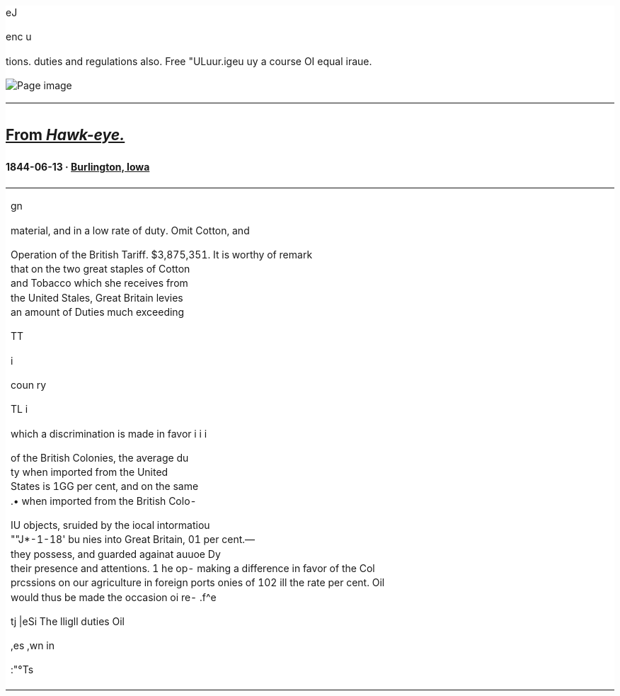 eJ  
  
enc u  
  
tions. duties and regulations also. Free &quot;ULuur.igeu uy a course OI equal iraue.
</td><td style="width: 50%; max-height: 75%; margin: auto; display: block;">
<img alt="Page image" src="https://tile.loc.gov/image-services/iiif/service:ndnp:iahi:batch_iahi_abra_ver01:data:sn85049816:00415668855:1844061301:0123/pct:31.514948683623384,44.03054227362022,29.925256581883087,2.3981615330442194/!600,600/0/default.jpg"/>
</td>
</tr></table>

---

## [From _Hawk-eye._](https://www.loc.gov/resource/sn85049816/1844-06-13/ed-1/?sp=1)

#### 1844-06-13 &middot; [Burlington, Iowa](http://dbpedia.org/resource/Burlington%2C_Iowa)

<table style="width: 100%;"><tr><td style="width: 50%">

gn  
  
material, and in a low rate of duty. Omit Cotton, and  
  
Operation of the British Tariff. $3,875,351. It is worthy of remark  
that on the two great staples of Cotton  
and Tobacco which she receives from  
the United Stales, Great Britain levies  
an amount of Duties much exceeding  
  
TT  
  
i  
  
coun ry  
  
TL i  
  
which a discrimination is made in favor i i i  
  
of the British Colonies, the average du­  
ty when imported from the United  
States is 1GG per cent, and on the same  
.• when imported from the British Colo-  
  
IU objects, sruided by the iocal intormatiou  
&quot;&quot;J*-1-18&#x27; bu nies into Great Britain, 01 per cent.—  
they possess, and guarded againat auuoe Dy  
their presence and attentions. 1 he op- making a difference in favor of the Col­  
prcssions on our agriculture in foreign ports onies of 102 ill the rate per cent. Oil  
would thus be made the occasion oi re- .f^e  
  
tj |eSi The lligll duties Oil  
  
,es ,wn in  
  
:&quot;°Ts  
  